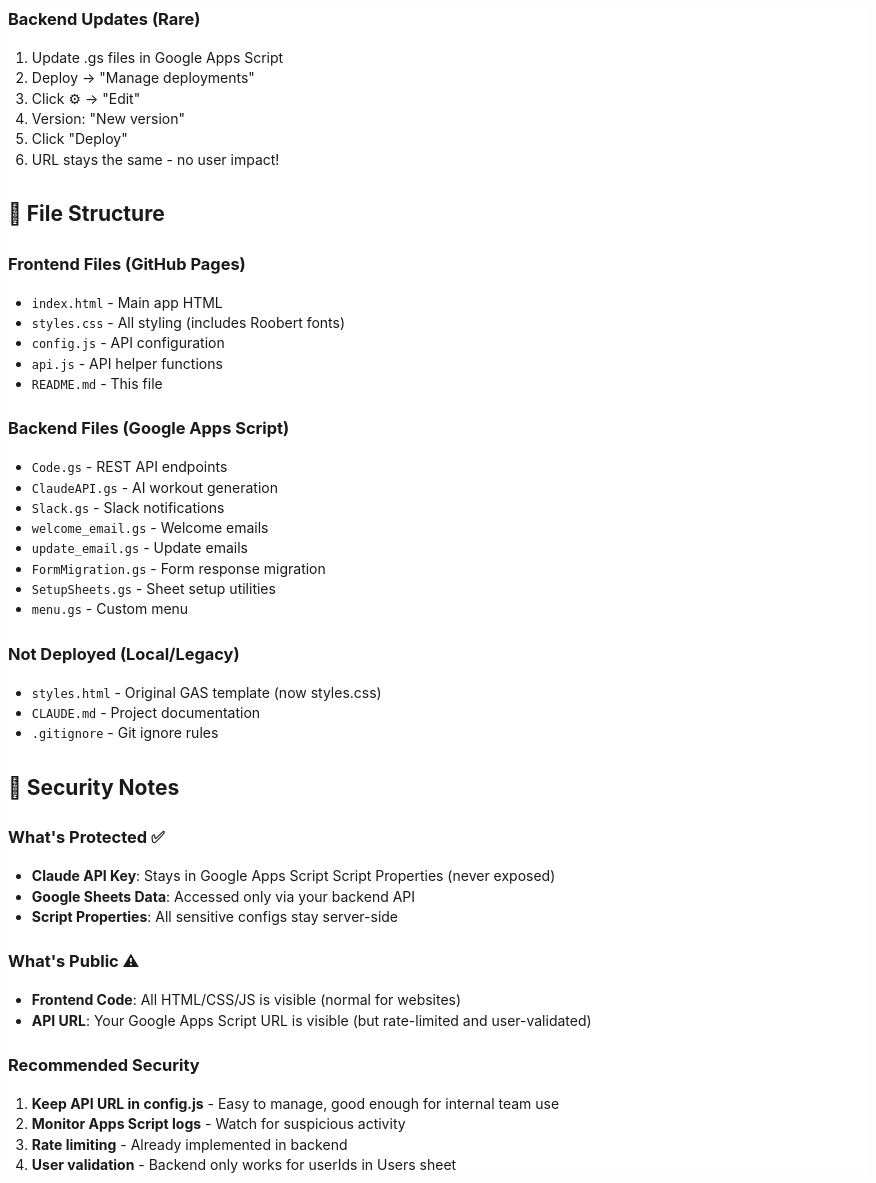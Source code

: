 ### Backend Updates (Rare)
1. Update .gs files in Google Apps Script
2. Deploy → "Manage deployments"
3. Click ⚙️ → "Edit"
4. Version: "New version"
5. Click "Deploy"
6. URL stays the same - no user impact!

## 📁 File Structure

### Frontend Files (GitHub Pages)
- `index.html` - Main app HTML
- `styles.css` - All styling (includes Roobert fonts)
- `config.js` - API configuration
- `api.js` - API helper functions
- `README.md` - This file

### Backend Files (Google Apps Script)
- `Code.gs` - REST API endpoints
- `ClaudeAPI.gs` - AI workout generation
- `Slack.gs` - Slack notifications
- `welcome_email.gs` - Welcome emails
- `update_email.gs` - Update emails
- `FormMigration.gs` - Form response migration
- `SetupSheets.gs` - Sheet setup utilities
- `menu.gs` - Custom menu

### Not Deployed (Local/Legacy)
- `styles.html` - Original GAS template (now styles.css)
- `CLAUDE.md` - Project documentation
- `.gitignore` - Git ignore rules

## 🔑 Security Notes

### What's Protected ✅
- **Claude API Key**: Stays in Google Apps Script Script Properties (never exposed)
- **Google Sheets Data**: Accessed only via your backend API
- **Script Properties**: All sensitive configs stay server-side

### What's Public ⚠️
- **Frontend Code**: All HTML/CSS/JS is visible (normal for websites)
- **API URL**: Your Google Apps Script URL is visible (but rate-limited and user-validated)

### Recommended Security
1. **Keep API URL in config.js** - Easy to manage, good enough for internal team use
2. **Monitor Apps Script logs** - Watch for suspicious activity
3. **Rate limiting** - Already implemented in backend
4. **User validation** - Backend only works for userIds in Users sheet
